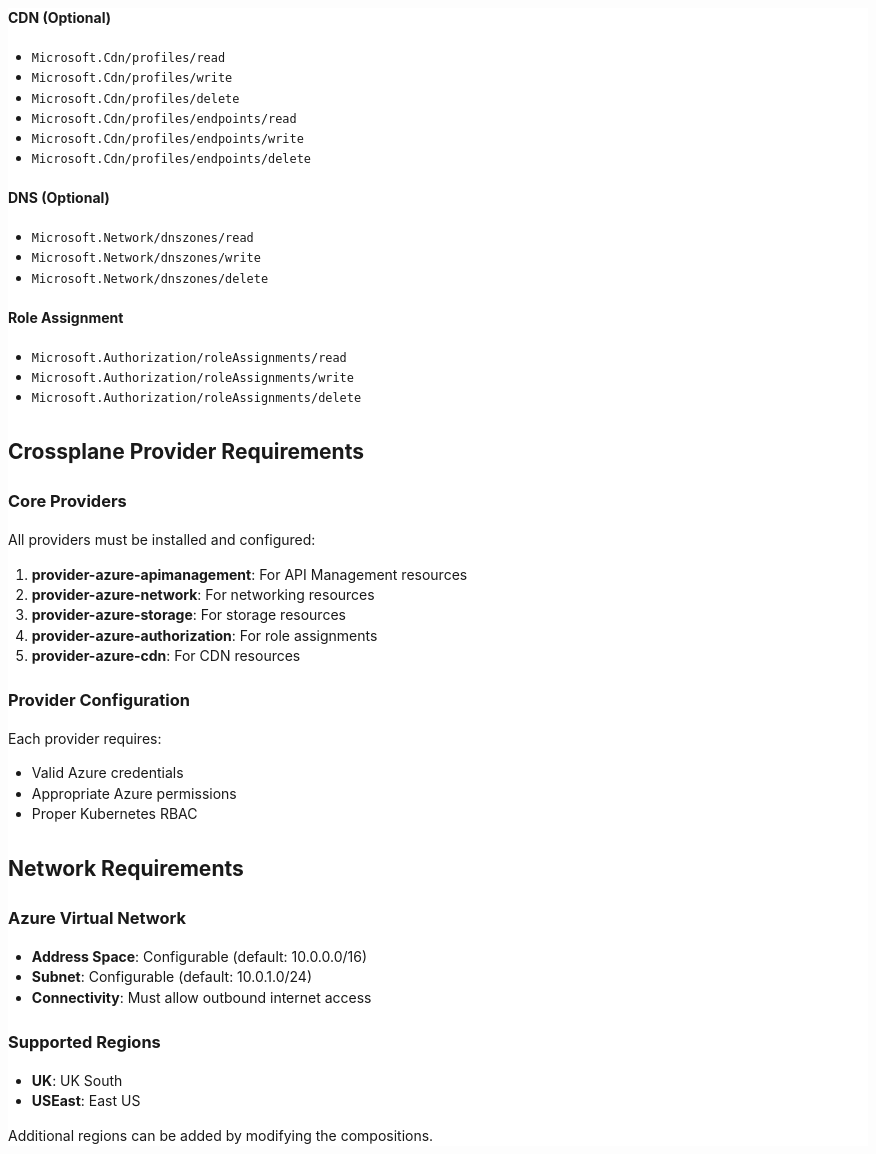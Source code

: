 #### CDN (Optional)
- `Microsoft.Cdn/profiles/read`
- `Microsoft.Cdn/profiles/write`
- `Microsoft.Cdn/profiles/delete`
- `Microsoft.Cdn/profiles/endpoints/read`
- `Microsoft.Cdn/profiles/endpoints/write`
- `Microsoft.Cdn/profiles/endpoints/delete`

#### DNS (Optional)
- `Microsoft.Network/dnszones/read`
- `Microsoft.Network/dnszones/write`
- `Microsoft.Network/dnszones/delete`

#### Role Assignment
- `Microsoft.Authorization/roleAssignments/read`
- `Microsoft.Authorization/roleAssignments/write`
- `Microsoft.Authorization/roleAssignments/delete`

## Crossplane Provider Requirements

### Core Providers

All providers must be installed and configured:

1. **provider-azure-apimanagement**: For API Management resources
2. **provider-azure-network**: For networking resources
3. **provider-azure-storage**: For storage resources
4. **provider-azure-authorization**: For role assignments
5. **provider-azure-cdn**: For CDN resources

### Provider Configuration

Each provider requires:
- Valid Azure credentials
- Appropriate Azure permissions
- Proper Kubernetes RBAC

## Network Requirements

### Azure Virtual Network

- **Address Space**: Configurable (default: 10.0.0.0/16)
- **Subnet**: Configurable (default: 10.0.1.0/24)
- **Connectivity**: Must allow outbound internet access

### Supported Regions

- **UK**: UK South
- **USEast**: East US

Additional regions can be added by modifying the compositions.
